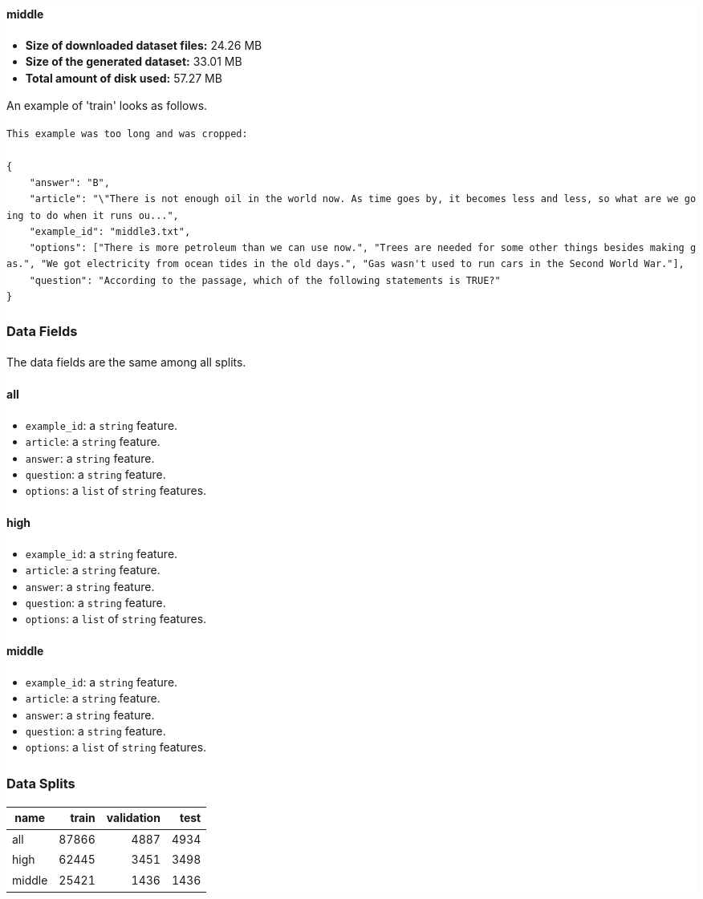 #### middle

- **Size of downloaded dataset files:** 24.26 MB
- **Size of the generated dataset:** 33.01 MB
- **Total amount of disk used:** 57.27 MB

An example of 'train' looks as follows.
```
This example was too long and was cropped:

{
    "answer": "B",
    "article": "\"There is not enough oil in the world now. As time goes by, it becomes less and less, so what are we going to do when it runs ou...",
    "example_id": "middle3.txt",
    "options": ["There is more petroleum than we can use now.", "Trees are needed for some other things besides making gas.", "We got electricity from ocean tides in the old days.", "Gas wasn't used to run cars in the Second World War."],
    "question": "According to the passage, which of the following statements is TRUE?"
}
```

### Data Fields

The data fields are the same among all splits.

#### all
- `example_id`: a `string` feature.
- `article`: a `string` feature.
- `answer`: a `string` feature.
- `question`: a `string` feature.
- `options`: a `list` of `string` features.

#### high
- `example_id`: a `string` feature.
- `article`: a `string` feature.
- `answer`: a `string` feature.
- `question`: a `string` feature.
- `options`: a `list` of `string` features.

#### middle
- `example_id`: a `string` feature.
- `article`: a `string` feature.
- `answer`: a `string` feature.
- `question`: a `string` feature.
- `options`: a `list` of `string` features.

### Data Splits

| name |train|validation|test|
|------|----:|---------:|---:|
|all   |87866|      4887|4934|
|high  |62445|      3451|3498|
|middle|25421|      1436|1436|
